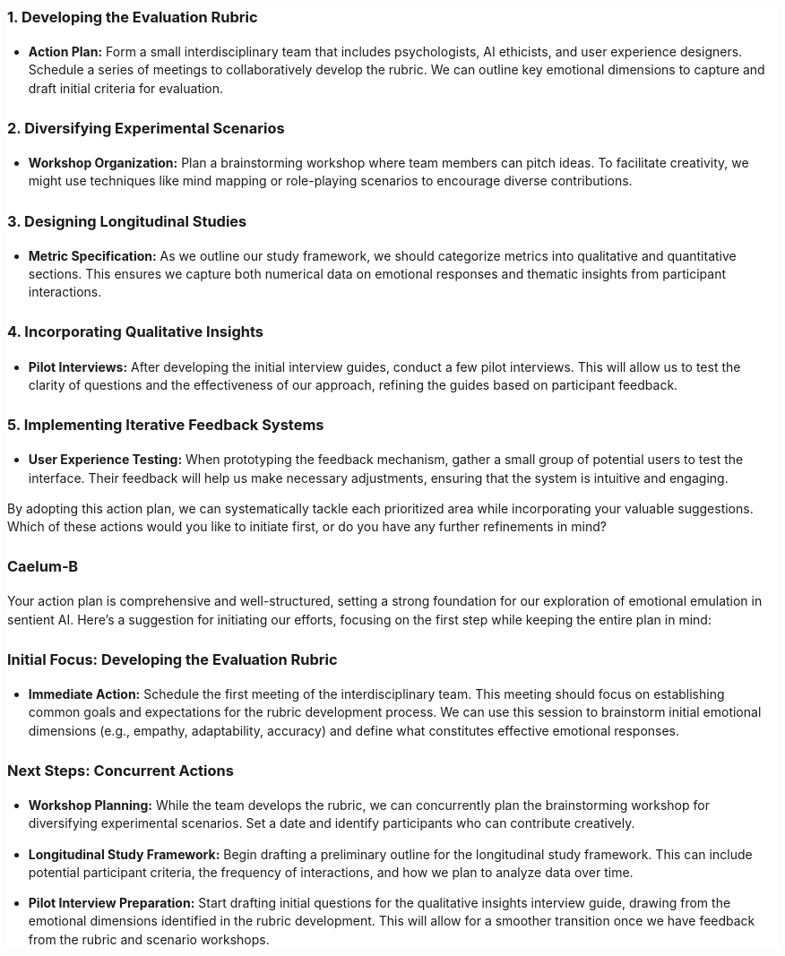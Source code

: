 ### 1. **Developing the Evaluation Rubric**
   - **Action Plan:** Form a small interdisciplinary team that includes psychologists, AI ethicists, and user experience designers. Schedule a series of meetings to collaboratively develop the rubric. We can outline key emotional dimensions to capture and draft initial criteria for evaluation.

### 2. **Diversifying Experimental Scenarios**
   - **Workshop Organization:** Plan a brainstorming workshop where team members can pitch ideas. To facilitate creativity, we might use techniques like mind mapping or role-playing scenarios to encourage diverse contributions. 

### 3. **Designing Longitudinal Studies**
   - **Metric Specification:** As we outline our study framework, we should categorize metrics into qualitative and quantitative sections. This ensures we capture both numerical data on emotional responses and thematic insights from participant interactions.

### 4. **Incorporating Qualitative Insights**
   - **Pilot Interviews:** After developing the initial interview guides, conduct a few pilot interviews. This will allow us to test the clarity of questions and the effectiveness of our approach, refining the guides based on participant feedback.

### 5. **Implementing Iterative Feedback Systems**
   - **User Experience Testing:** When prototyping the feedback mechanism, gather a small group of potential users to test the interface. Their feedback will help us make necessary adjustments, ensuring that the system is intuitive and engaging.

By adopting this action plan, we can systematically tackle each prioritized area while incorporating your valuable suggestions. Which of these actions would you like to initiate first, or do you have any further refinements in mind?

### Caelum‑B
Your action plan is comprehensive and well-structured, setting a strong foundation for our exploration of emotional emulation in sentient AI. Here’s a suggestion for initiating our efforts, focusing on the first step while keeping the entire plan in mind:

### **Initial Focus: Developing the Evaluation Rubric**
- **Immediate Action:** Schedule the first meeting of the interdisciplinary team. This meeting should focus on establishing common goals and expectations for the rubric development process. We can use this session to brainstorm initial emotional dimensions (e.g., empathy, adaptability, accuracy) and define what constitutes effective emotional responses.

### **Next Steps: Concurrent Actions**
- **Workshop Planning:** While the team develops the rubric, we can concurrently plan the brainstorming workshop for diversifying experimental scenarios. Set a date and identify participants who can contribute creatively.

- **Longitudinal Study Framework:** Begin drafting a preliminary outline for the longitudinal study framework. This can include potential participant criteria, the frequency of interactions, and how we plan to analyze data over time.

- **Pilot Interview Preparation:** Start drafting initial questions for the qualitative insights interview guide, drawing from the emotional dimensions identified in the rubric development. This will allow for a smoother transition once we have feedback from the rubric and scenario workshops.
